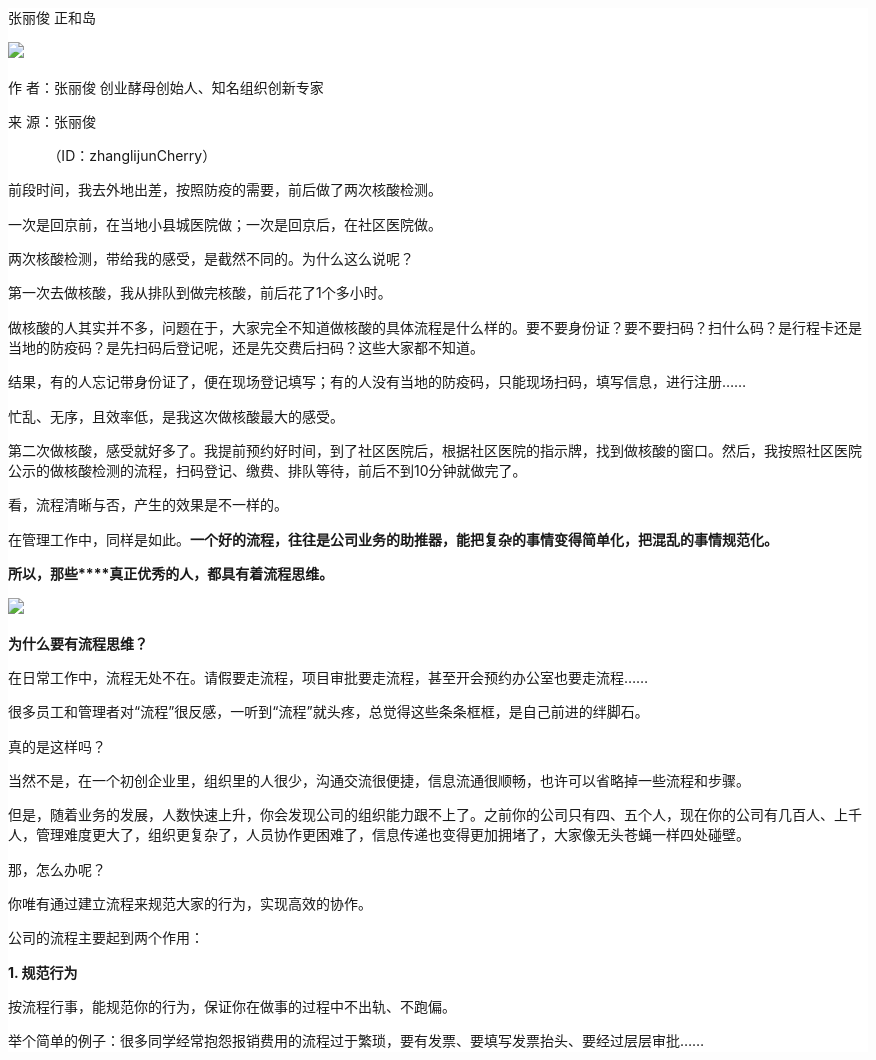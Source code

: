 张丽俊 正和岛 

![](https://mmbiz.qpic.cn/mmbiz_jpg/Ftnt4m7MlgiaAL5xXsGPjQWxNDiadicx0wTib8A96t4KoZG4uyH9hTnSm9jusUYUKzlmafXMaWXk77MCXasZN8NBTQ/640?wx_fmt=jpeg)

作 者：张丽俊 创业酵母创始人、知名组织创新专家

来 源：张丽俊

          （ID：zhanglijunCherry）

  

前段时间，我去外地出差，按照防疫的需要，前后做了两次核酸检测。

一次是回京前，在当地小县城医院做；一次是回京后，在社区医院做。

两次核酸检测，带给我的感受，是截然不同的。为什么这么说呢？

第一次去做核酸，我从排队到做完核酸，前后花了1个多小时。

做核酸的人其实并不多，问题在于，大家完全不知道做核酸的具体流程是什么样的。要不要身份证？要不要扫码？扫什么码？是行程卡还是当地的防疫码？是先扫码后登记呢，还是先交费后扫码？这些大家都不知道。

结果，有的人忘记带身份证了，便在现场登记填写；有的人没有当地的防疫码，只能现场扫码，填写信息，进行注册……

忙乱、无序，且效率低，是我这次做核酸最大的感受。

第二次做核酸，感受就好多了。我提前预约好时间，到了社区医院后，根据社区医院的指示牌，找到做核酸的窗口。然后，我按照社区医院公示的做核酸检测的流程，扫码登记、缴费、排队等待，前后不到10分钟就做完了。

看，流程清晰与否，产生的效果是不一样的。

在管理工作中，同样是如此。**一个好的流程，往往是公司业务的助推器，能把复杂的事情变得简单化，把混乱的事情规范化。**

**所以，那些****真正优秀的人，都具有着流程思维。**

![](https://mmbiz.qpic.cn/mmbiz_jpg/Ftnt4m7Mlgh6qicRhq917Tc6zuKMTia5nicD6YdR6Xm3iahh6Is1UxGn313aQ460dVUjKbAbibzquoo0R4wYxic3u1MQ/640?wx_fmt=jpeg)

**为什么要有流程思维？**

  

在日常工作中，流程无处不在。请假要走流程，项目审批要走流程，甚至开会预约办公室也要走流程……

很多员工和管理者对“流程”很反感，一听到“流程”就头疼，总觉得这些条条框框，是自己前进的绊脚石。

真的是这样吗？

当然不是，在一个初创企业里，组织里的人很少，沟通交流很便捷，信息流通很顺畅，也许可以省略掉一些流程和步骤。

但是，随着业务的发展，人数快速上升，你会发现公司的组织能力跟不上了。之前你的公司只有四、五个人，现在你的公司有几百人、上千人，管理难度更大了，组织更复杂了，人员协作更困难了，信息传递也变得更加拥堵了，大家像无头苍蝇一样四处碰壁。

  

那，怎么办呢？

  

你唯有通过建立流程来规范大家的行为，实现高效的协作。

公司的流程主要起到两个作用：

**1. 规范行为**

按流程行事，能规范你的行为，保证你在做事的过程中不出轨、不跑偏。

举个简单的例子：很多同学经常抱怨报销费用的流程过于繁琐，要有发票、要填写发票抬头、要经过层层审批……
